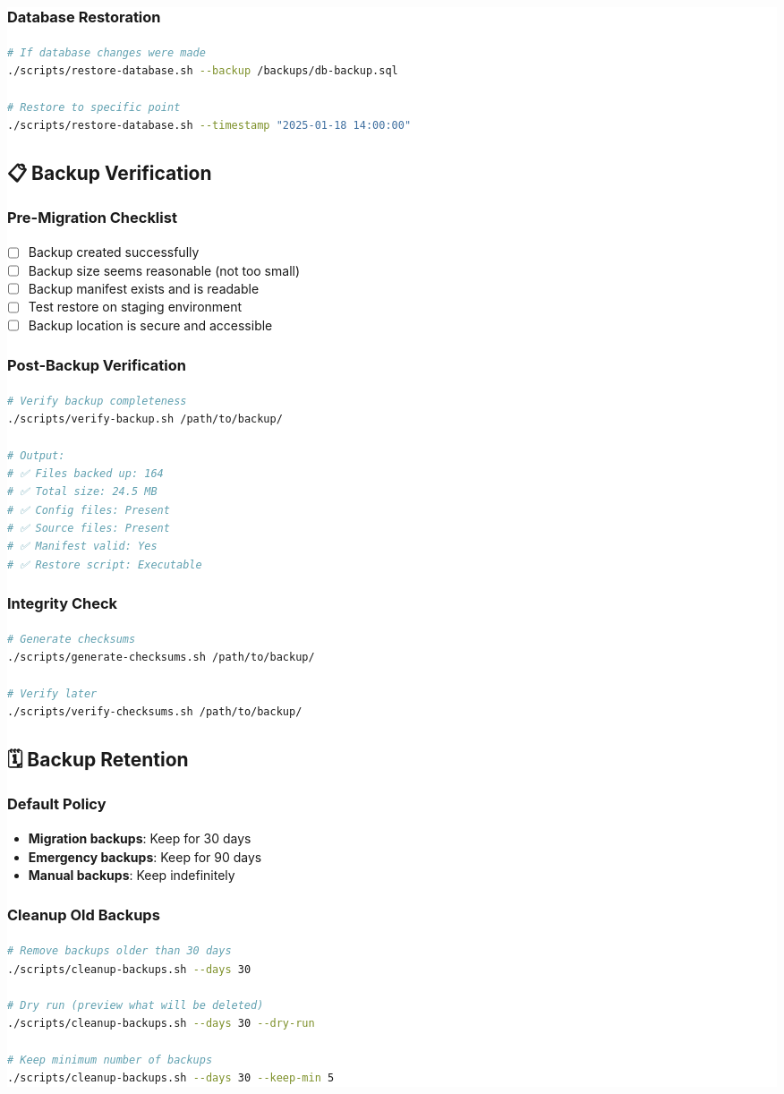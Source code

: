 ### Database Restoration
```bash
# If database changes were made
./scripts/restore-database.sh --backup /backups/db-backup.sql

# Restore to specific point
./scripts/restore-database.sh --timestamp "2025-01-18 14:00:00"
```

## 📋 Backup Verification

### Pre-Migration Checklist
- [ ] Backup created successfully
- [ ] Backup size seems reasonable (not too small)
- [ ] Backup manifest exists and is readable
- [ ] Test restore on staging environment
- [ ] Backup location is secure and accessible

### Post-Backup Verification
```bash
# Verify backup completeness
./scripts/verify-backup.sh /path/to/backup/

# Output:
# ✅ Files backed up: 164
# ✅ Total size: 24.5 MB
# ✅ Config files: Present
# ✅ Source files: Present
# ✅ Manifest valid: Yes
# ✅ Restore script: Executable
```

### Integrity Check
```bash
# Generate checksums
./scripts/generate-checksums.sh /path/to/backup/

# Verify later
./scripts/verify-checksums.sh /path/to/backup/
```

## 🗓️ Backup Retention

### Default Policy
- **Migration backups**: Keep for 30 days
- **Emergency backups**: Keep for 90 days
- **Manual backups**: Keep indefinitely

### Cleanup Old Backups
```bash
# Remove backups older than 30 days
./scripts/cleanup-backups.sh --days 30

# Dry run (preview what will be deleted)
./scripts/cleanup-backups.sh --days 30 --dry-run

# Keep minimum number of backups
./scripts/cleanup-backups.sh --days 30 --keep-min 5
```
